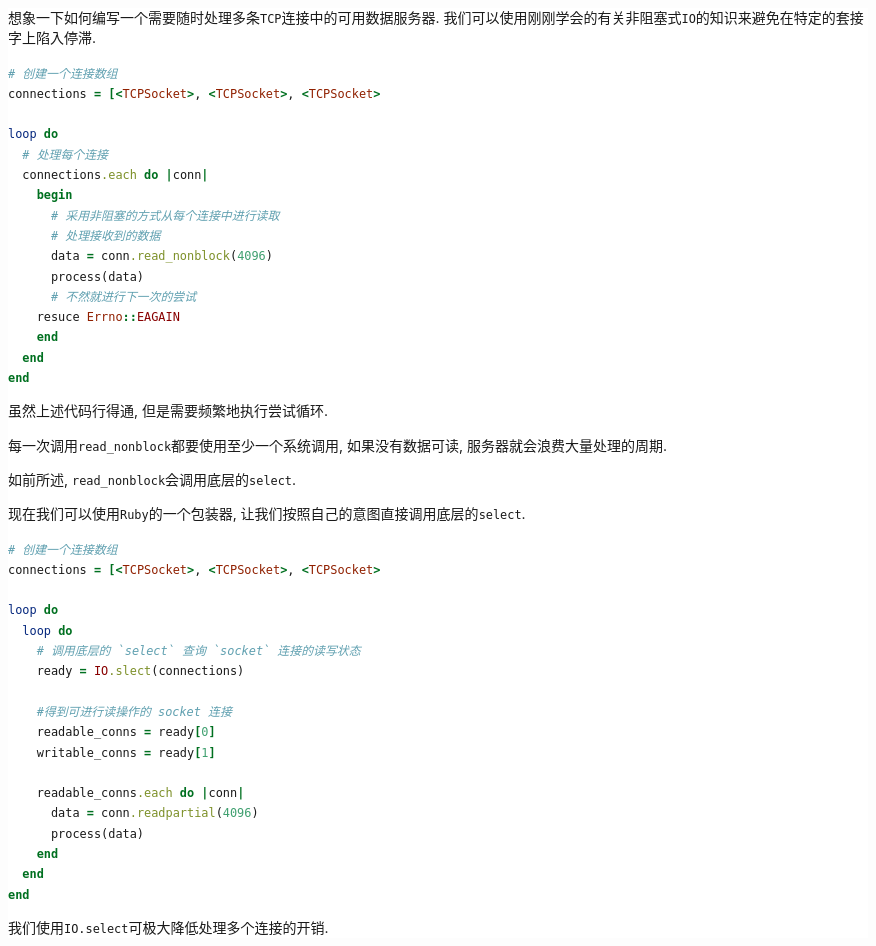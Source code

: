 

想象一下如何编写一个需要随时处理多条`TCP`连接中的可用数据服务器. 我们可以使用刚刚学会的有关非阻塞式`IO`的知识来避免在特定的套接字上陷入停滞.

~~~ruby
# 创建一个连接数组
connections = [<TCPSocket>, <TCPSocket>, <TCPSocket>

loop do
  # 处理每个连接
  connections.each do |conn|
    begin
      # 采用非阻塞的方式从每个连接中进行读取
      # 处理接收到的数据
      data = conn.read_nonblock(4096)
      process(data)
      # 不然就进行下一次的尝试
    resuce Errno::EAGAIN
    end
  end
end
~~~

虽然上述代码行得通, 但是需要频繁地执行尝试循环.



每一次调用`read_nonblock`都要使用至少一个系统调用, 如果没有数据可读, 服务器就会浪费大量处理的周期.

如前所述, `read_nonblock`会调用底层的`select`.

现在我们可以使用`Ruby`的一个包装器, 让我们按照自己的意图直接调用底层的`select`.



~~~ruby
# 创建一个连接数组
connections = [<TCPSocket>, <TCPSocket>, <TCPSocket>

loop do
  loop do
    # 调用底层的 `select` 查询 `socket` 连接的读写状态
    ready = IO.slect(connections)

    #得到可进行读操作的 socket 连接
    readable_conns = ready[0]
    writable_conns = ready[1]

    readable_conns.each do |conn|
      data = conn.readpartial(4096)
      process(data)
    end
  end
end

~~~

我们使用`IO.select`可极大降低处理多个连接的开销.
